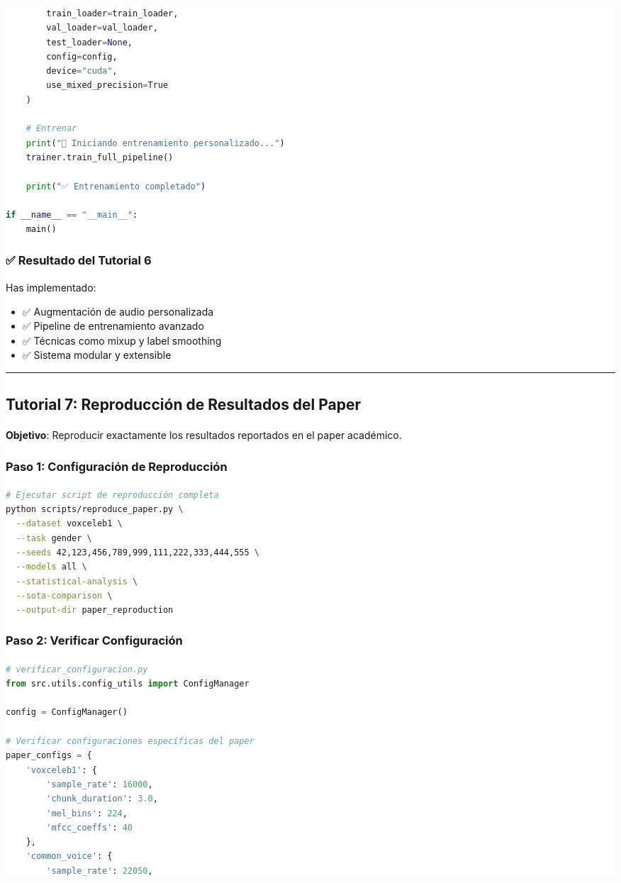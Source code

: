 ```python
        train_loader=train_loader,
        val_loader=val_loader,
        test_loader=None,
        config=config,
        device="cuda",
        use_mixed_precision=True
    )
    
    # Entrenar
    print("🚀 Iniciando entrenamiento personalizado...")
    trainer.train_full_pipeline()
    
    print("✅ Entrenamiento completado")

if __name__ == "__main__":
    main()
```

### ✅ Resultado del Tutorial 6

Has implementado:
- ✅ Augmentación de audio personalizada
- ✅ Pipeline de entrenamiento avanzado
- ✅ Técnicas como mixup y label smoothing
- ✅ Sistema modular y extensible

---

## Tutorial 7: Reproducción de Resultados del Paper

**Objetivo**: Reproducir exactamente los resultados reportados en el paper académico.

### Paso 1: Configuración de Reproducción

```bash
# Ejecutar script de reproducción completa
python scripts/reproduce_paper.py \
  --dataset voxceleb1 \
  --task gender \
  --seeds 42,123,456,789,999,111,222,333,444,555 \
  --models all \
  --statistical-analysis \
  --sota-comparison \
  --output-dir paper_reproduction
```

### Paso 2: Verificar Configuración

```python
# verificar_configuracion.py
from src.utils.config_utils import ConfigManager

config = ConfigManager()

# Verificar configuraciones específicas del paper
paper_configs = {
    'voxceleb1': {
        'sample_rate': 16000,
        'chunk_duration': 3.0,
        'mel_bins': 224,
        'mfcc_coeffs': 40
    },
    'common_voice': {
        'sample_rate': 22050,
```